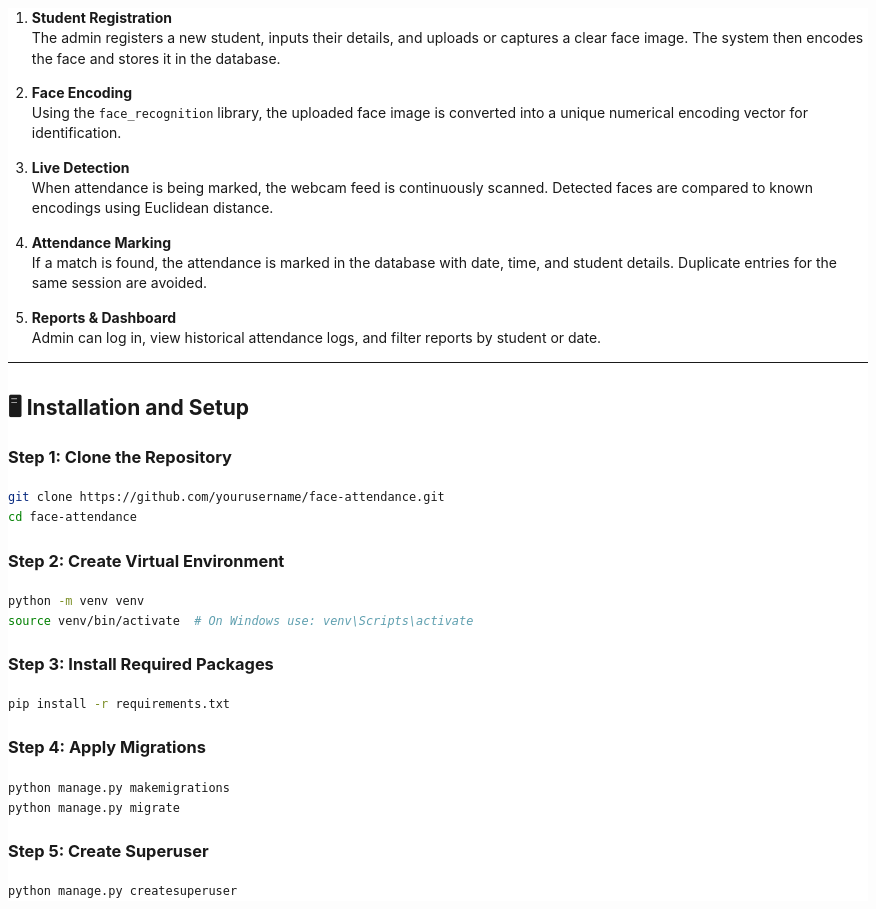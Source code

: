 1. **Student Registration**  
   The admin registers a new student, inputs their details, and uploads or captures a clear face image. The system then encodes the face and stores it in the database.

2. **Face Encoding**  
   Using the `face_recognition` library, the uploaded face image is converted into a unique numerical encoding vector for identification.

3. **Live Detection**  
   When attendance is being marked, the webcam feed is continuously scanned. Detected faces are compared to known encodings using Euclidean distance.

4. **Attendance Marking**  
   If a match is found, the attendance is marked in the database with date, time, and student details. Duplicate entries for the same session are avoided.

5. **Reports & Dashboard**  
   Admin can log in, view historical attendance logs, and filter reports by student or date.

---

## 🖥️ Installation and Setup

### Step 1: Clone the Repository

```bash
git clone https://github.com/yourusername/face-attendance.git
cd face-attendance
````

### Step 2: Create Virtual Environment

```bash
python -m venv venv
source venv/bin/activate  # On Windows use: venv\Scripts\activate
```

### Step 3: Install Required Packages

```bash
pip install -r requirements.txt
```

### Step 4: Apply Migrations

```bash
python manage.py makemigrations
python manage.py migrate
```

### Step 5: Create Superuser

```bash
python manage.py createsuperuser
```
